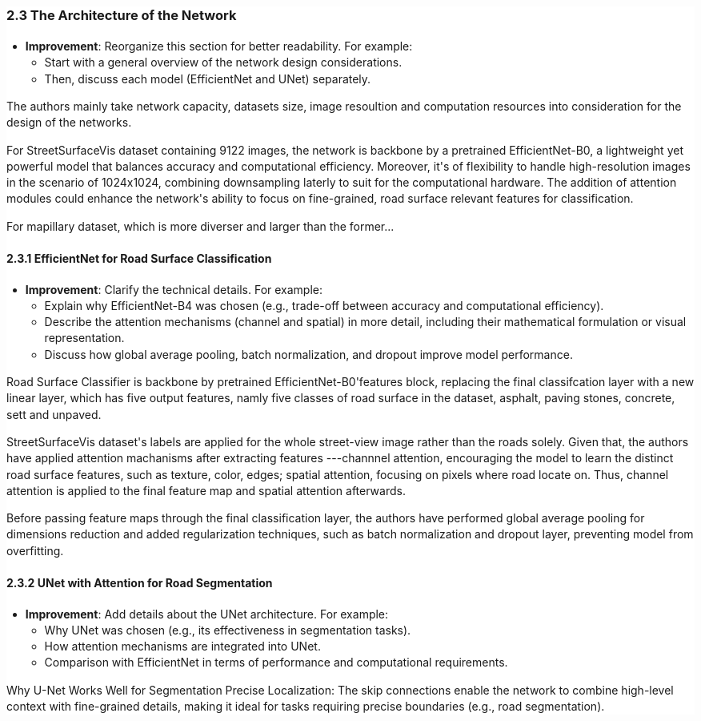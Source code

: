 

### **2.3 The Architecture of the Network**
- **Improvement**: Reorganize this section for better readability. For example:
  - Start with a general overview of the network design considerations.
  - Then, discuss each model (EfficientNet and UNet) separately.


The authors mainly take network capacity, datasets size, image resoultion and computation resources into consideration for the design of the networks.

For StreetSurfaceVis dataset containing 9122 images, the network is backbone by a pretrained EfficientNet-B0, a lightweight yet powerful model that balances accuracy and computational efficiency. Moreover, it's of flexibility to handle high-resolution images in the scenario of 1024x1024, combining downsampling laterly to suit for the computational hardware. The addition of attention modules could enhance the network's ability to focus on fine-grained, road surface relevant features for classification. 

For mapillary dataset, which is more diverser and larger than the former...






#### **2.3.1 EfficientNet for Road Surface Classification**
- **Improvement**: Clarify the technical details. For example:
  - Explain why EfficientNet-B4 was chosen (e.g., trade-off between accuracy and computational efficiency).
  - Describe the attention mechanisms (channel and spatial) in more detail, including their mathematical formulation or visual representation.
  - Discuss how global average pooling, batch normalization, and dropout improve model performance.


Road Surface Classifier is backbone by pretrained EfficientNet-B0'features block, replacing the final classifcation layer with a new linear layer, which has five output features, namly five classes of road surface in the dataset, asphalt, paving stones, concrete, sett and unpaved.

StreetSurfaceVis dataset's labels are applied for the whole street-view image rather than the roads solely. Given that, the authors have applied attention machanisms after extracting features ---channnel attention, encouraging the model to learn the distinct road surface features, such as texture, color, edges; spatial attention, focusing on pixels where  road locate on. Thus, channel attention is applied to the final feature map and spatial attention afterwards.

Before passing feature maps through the final classification layer, the authors have performed global average pooling for dimensions reduction and added regularization techniques, such as batch normalization and dropout layer, preventing model from overfitting.





#### **2.3.2 UNet with Attention for Road Segmentation**
- **Improvement**: Add details about the UNet architecture. For example:
  - Why UNet was chosen (e.g., its effectiveness in segmentation tasks).
  - How attention mechanisms are integrated into UNet.
  - Comparison with EfficientNet in terms of performance and computational requirements.

Why U-Net Works Well for Segmentation
Precise Localization: The skip connections enable the network to combine high-level context with fine-grained details, making it ideal for tasks requiring precise boundaries (e.g., road segmentation).
